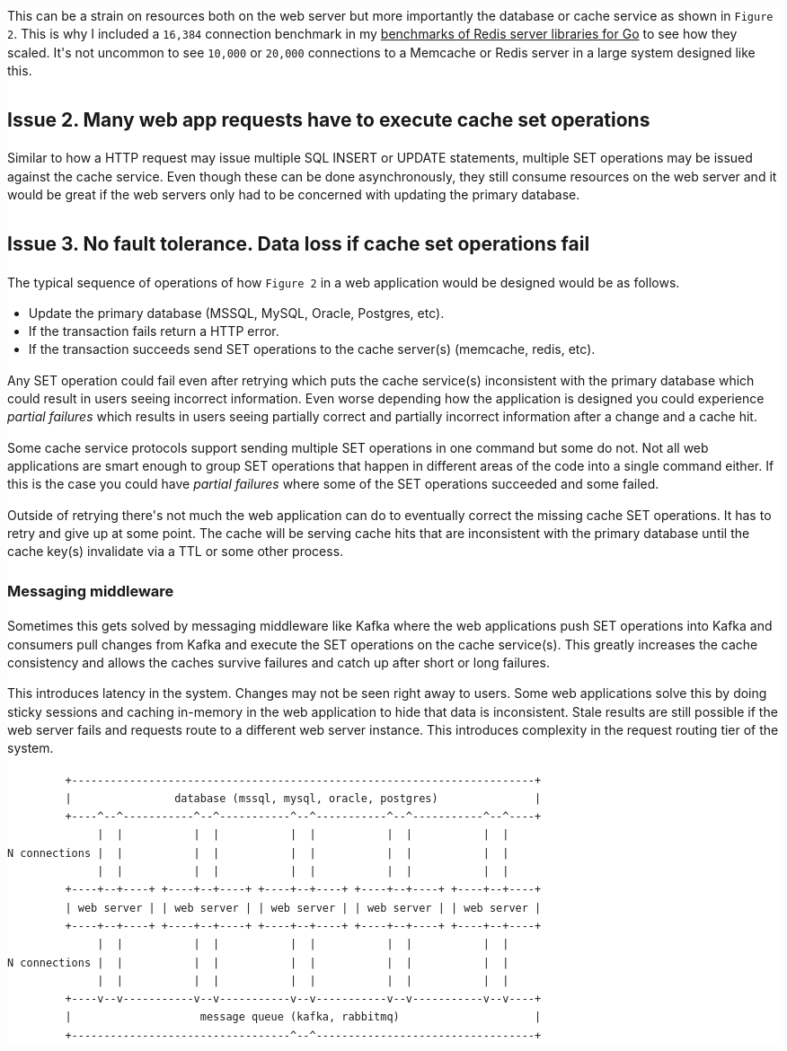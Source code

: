 This can be a strain on resources both on the web server but more importantly the database or cache service as shown in `Figure 2`. This is why I included a `16,384` connection benchmark in my [benchmarks of Redis server libraries for Go](http://simongui.github.io/2016/10/24/benchmarking-go-redis-server-libraries.html) to see how they scaled. It's not uncommon to see `10,000` or `20,000` connections to a Memcache or Redis server in a large system designed like this.

## Issue 2. Many web app requests have to execute cache set operations
Similar to how a HTTP request may issue multiple SQL INSERT or UPDATE statements, multiple SET operations may be issued against the cache service. Even though these can be done asynchronously, they still consume resources on the web server and it would be great if the web servers only had to be concerned with updating the primary database.

## Issue 3. No fault tolerance. Data loss if cache set operations fail
The typical sequence of operations of how `Figure 2` in a web application would be designed would be as follows.

- Update the primary database (MSSQL, MySQL, Oracle, Postgres, etc).
- If the transaction fails return a HTTP error.
- If the transaction succeeds send SET operations to the cache server(s) (memcache, redis, etc).

Any SET operation could fail even after retrying which puts the cache service(s) inconsistent with the primary database which could result in users seeing incorrect information. Even worse depending how the application is designed you could experience _partial failures_ which results in users seeing partially correct and partially incorrect information after a change and a cache hit.

Some cache service protocols support sending multiple SET operations in one command but some do not. Not all web applications are smart enough to group SET operations that happen in different areas of the code into a single command either. If this is the case you could have _partial failures_ where some of the SET operations succeeded and some failed.

Outside of retrying there's not much the web application can do to eventually correct the missing cache SET operations. It has to retry and give up at some point. The cache will be serving cache hits that are inconsistent with the primary database until the cache key(s) invalidate via a TTL or some other process.

### Messaging middleware
Sometimes this gets solved by messaging middleware like Kafka where the web applications push SET operations into Kafka and consumers pull changes from Kafka and execute the SET operations on the cache service(s). This greatly increases the cache consistency and allows the caches survive failures and catch up after short or long failures.

This introduces latency in the system. Changes may not be seen right away to users. Some web applications solve this by doing sticky sessions and caching in-memory in the web application to hide that data is inconsistent. Stale results are still possible if the web server fails and requests route to a different web server instance. This introduces complexity in the request routing tier of the system.

```
         +------------------------------------------------------------------------+
         |                database (mssql, mysql, oracle, postgres)               |
         +----^--^-----------^--^-----------^--^-----------^--^-----------^--^----+
              |  |           |  |           |  |           |  |           |  |
N connections |  |           |  |           |  |           |  |           |  |
              |  |           |  |           |  |           |  |           |  |
         +----+--+----+ +----+--+----+ +----+--+----+ +----+--+----+ +----+--+----+
         | web server | | web server | | web server | | web server | | web server |
         +----+--+----+ +----+--+----+ +----+--+----+ +----+--+----+ +----+--+----+
              |  |           |  |           |  |           |  |           |  |
N connections |  |           |  |           |  |           |  |           |  |
              |  |           |  |           |  |           |  |           |  |
         +----v--v-----------v--v-----------v--v-----------v--v-----------v--v----+
         |                    message queue (kafka, rabbitmq)                     |
         +----------------------------------^--^----------------------------------+
```